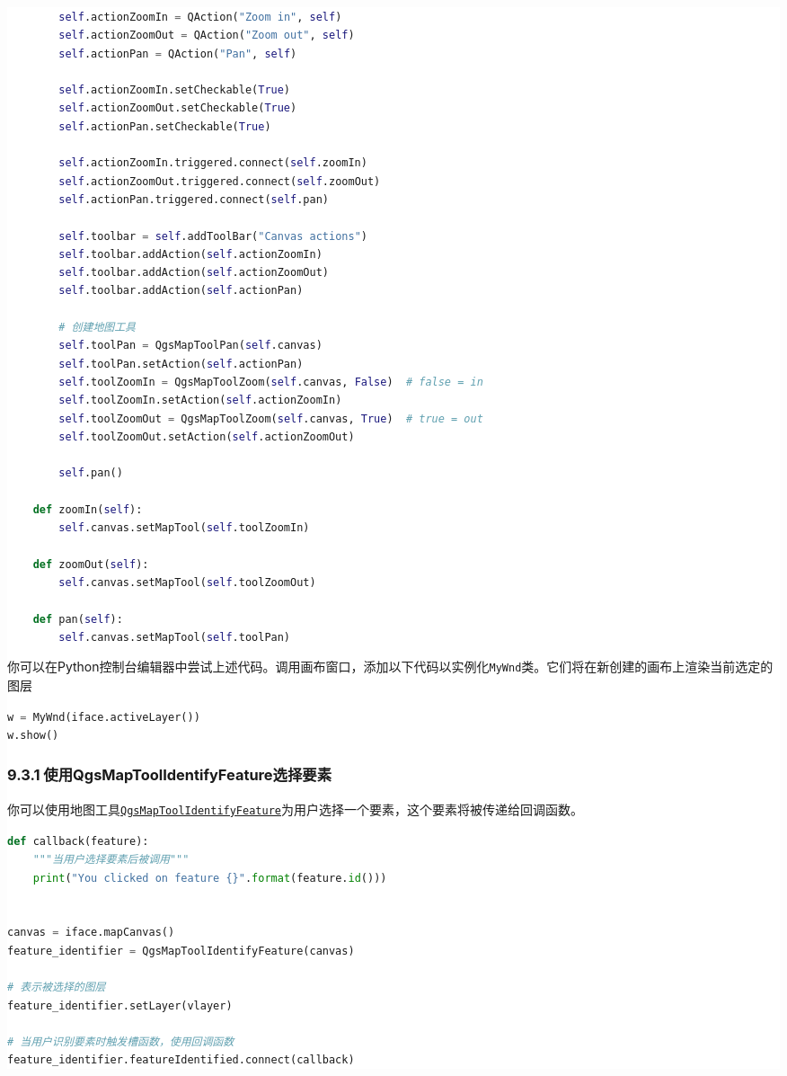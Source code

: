 ```python
        self.actionZoomIn = QAction("Zoom in", self)
        self.actionZoomOut = QAction("Zoom out", self)
        self.actionPan = QAction("Pan", self)

        self.actionZoomIn.setCheckable(True)
        self.actionZoomOut.setCheckable(True)
        self.actionPan.setCheckable(True)

        self.actionZoomIn.triggered.connect(self.zoomIn)
        self.actionZoomOut.triggered.connect(self.zoomOut)
        self.actionPan.triggered.connect(self.pan)

        self.toolbar = self.addToolBar("Canvas actions")
        self.toolbar.addAction(self.actionZoomIn)
        self.toolbar.addAction(self.actionZoomOut)
        self.toolbar.addAction(self.actionPan)

        # 创建地图工具
        self.toolPan = QgsMapToolPan(self.canvas)
        self.toolPan.setAction(self.actionPan)
        self.toolZoomIn = QgsMapToolZoom(self.canvas, False)  # false = in
        self.toolZoomIn.setAction(self.actionZoomIn)
        self.toolZoomOut = QgsMapToolZoom(self.canvas, True)  # true = out
        self.toolZoomOut.setAction(self.actionZoomOut)

        self.pan()

    def zoomIn(self):
        self.canvas.setMapTool(self.toolZoomIn)

    def zoomOut(self):
        self.canvas.setMapTool(self.toolZoomOut)

    def pan(self):
        self.canvas.setMapTool(self.toolPan)

```

你可以在Python控制台编辑器中尝试上述代码。调用画布窗口，添加以下代码以实例化`MyWnd`类。它们将在新创建的画布上渲染当前选定的图层

```python
w = MyWnd(iface.activeLayer())
w.show()
```

### 9.3.1 使用QgsMapToolIdentifyFeature选择要素

你可以使用地图工具[`QgsMapToolIdentifyFeature`](https://qgis.org/pyqgis/master/gui/QgsMapToolIdentifyFeature.html#qgis.gui.QgsMapToolIdentifyFeature)为用户选择一个要素，这个要素将被传递给回调函数。

```python
def callback(feature):
    """当用户选择要素后被调用"""
    print("You clicked on feature {}".format(feature.id()))


canvas = iface.mapCanvas()
feature_identifier = QgsMapToolIdentifyFeature(canvas)

# 表示被选择的图层
feature_identifier.setLayer(vlayer)

# 当用户识别要素时触发槽函数，使用回调函数
feature_identifier.featureIdentified.connect(callback)

```